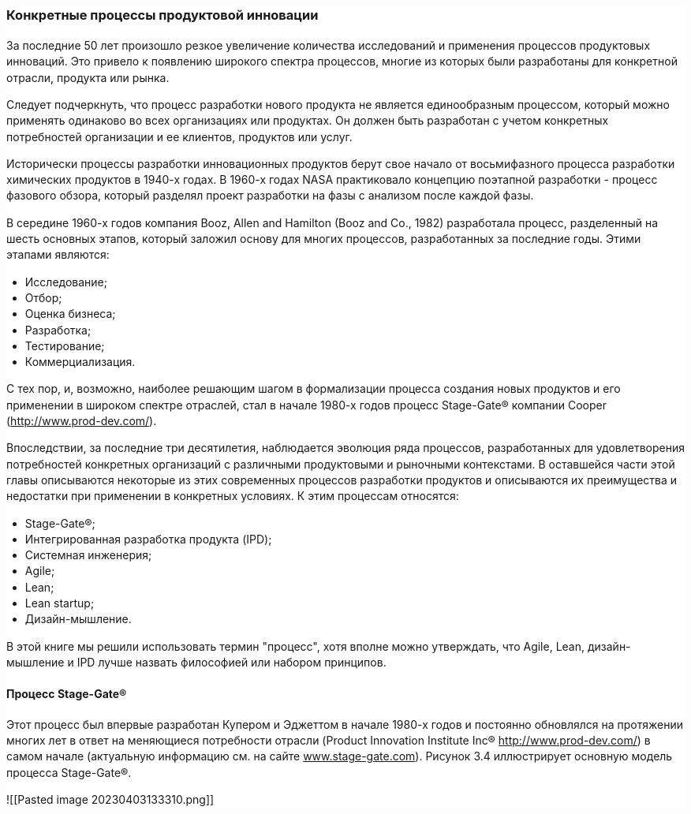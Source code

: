 ### Конкретные процессы продуктовой инновации

За последние 50 лет произошло резкое увеличение количества исследований и применения процессов продуктовых инноваций. Это привело к появлению широкого спектра процессов, многие из которых были разработаны для конкретной отрасли, продукта или рынка. 

Следует подчеркнуть, что процесс разработки нового продукта не является единообразным процессом, который можно применять одинаково во всех организациях или продуктах. Он должен быть разработан с учетом конкретных потребностей организации и ее клиентов, продуктов или услуг. 

Исторически процессы разработки инновационных продуктов берут свое начало от восьмифазного процесса разработки химических продуктов в 1940-х годах. В 1960-х годах NASA практиковало концепцию поэтапной разработки - процесс фазового обзора, который разделял проект разработки на фазы с анализом после каждой фазы. 

В середине 1960-х годов компания Booz, Allen and Hamilton (Booz and Co., 1982) разработала процесс, разделенный на шесть основных этапов, который заложил основу для многих процессов, разработанных за последние годы. Этими этапами являются: 
- Исследование; 
- Отбор; 
- Оценка бизнеса; 
- Разработка;
- Тестирование; 
- Коммерциализация. 

С тех пор, и, возможно, наиболее решающим шагом в формализации процесса создания новых продуктов и его применении в широком спектре отраслей, стал в начале 1980-х годов процесс Stage-Gate® компании Cooper (http://www.prod-dev.com/). 

Впоследствии, за последние три десятилетия, наблюдается эволюция ряда процессов, разработанных для удовлетворения потребностей конкретных организаций с различными продуктовыми и рыночными контекстами. В оставшейся части этой главы описываются некоторые из этих современных процессов разработки продуктов и описываются их преимущества и недостатки при применении в конкретных условиях. К этим процессам относятся: 
- Stage-Gate®; 
- Интегрированная разработка продукта (IPD); 
- Системная инженерия; 
- Agile; 
- Lean; 
- Lean startup;
- Дизайн-мышление.

В этой книге мы решили использовать термин "процесс", хотя вполне можно утверждать, что Agile, Lean, дизайн-мышление и IPD лучше назвать философией или набором принципов.

#### Процесс Stage-Gate® 

Этот процесс был впервые разработан Купером и Эджеттом в начале 1980-х годов и постоянно обновлялся на протяжении многих лет в ответ на меняющиеся потребности отрасли (Product Innovation Institute Inc® http://www.prod-dev.com/) в самом начале (актуальную информацию см. на сайте www.stage-gate.com). Рисунок 3.4 иллюстрирует основную модель процесса Stage-Gate®.

![[Pasted image 20230403133310.png]]
